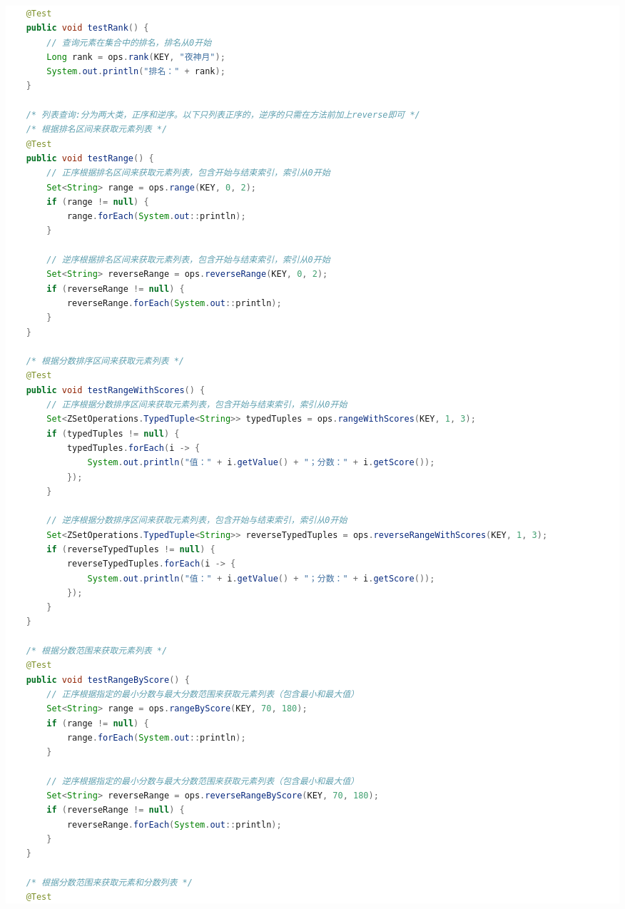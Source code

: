 ```java
    @Test
    public void testRank() {
        // 查询元素在集合中的排名，排名从0开始
        Long rank = ops.rank(KEY, "夜神月");
        System.out.println("排名：" + rank);
    }

    /* 列表查询:分为两大类，正序和逆序。以下只列表正序的，逆序的只需在方法前加上reverse即可 */
    /* 根据排名区间来获取元素列表 */
    @Test
    public void testRange() {
        // 正序根据排名区间来获取元素列表，包含开始与结束索引，索引从0开始
        Set<String> range = ops.range(KEY, 0, 2);
        if (range != null) {
            range.forEach(System.out::println);
        }

        // 逆序根据排名区间来获取元素列表，包含开始与结束索引，索引从0开始
        Set<String> reverseRange = ops.reverseRange(KEY, 0, 2);
        if (reverseRange != null) {
            reverseRange.forEach(System.out::println);
        }
    }

    /* 根据分数排序区间来获取元素列表 */
    @Test
    public void testRangeWithScores() {
        // 正序根据分数排序区间来获取元素列表，包含开始与结束索引，索引从0开始
        Set<ZSetOperations.TypedTuple<String>> typedTuples = ops.rangeWithScores(KEY, 1, 3);
        if (typedTuples != null) {
            typedTuples.forEach(i -> {
                System.out.println("值：" + i.getValue() + "；分数：" + i.getScore());
            });
        }

        // 逆序根据分数排序区间来获取元素列表，包含开始与结束索引，索引从0开始
        Set<ZSetOperations.TypedTuple<String>> reverseTypedTuples = ops.reverseRangeWithScores(KEY, 1, 3);
        if (reverseTypedTuples != null) {
            reverseTypedTuples.forEach(i -> {
                System.out.println("值：" + i.getValue() + "；分数：" + i.getScore());
            });
        }
    }

    /* 根据分数范围来获取元素列表 */
    @Test
    public void testRangeByScore() {
        // 正序根据指定的最小分数与最大分数范围来获取元素列表（包含最小和最大值）
        Set<String> range = ops.rangeByScore(KEY, 70, 180);
        if (range != null) {
            range.forEach(System.out::println);
        }

        // 逆序根据指定的最小分数与最大分数范围来获取元素列表（包含最小和最大值）
        Set<String> reverseRange = ops.reverseRangeByScore(KEY, 70, 180);
        if (reverseRange != null) {
            reverseRange.forEach(System.out::println);
        }
    }

    /* 根据分数范围来获取元素和分数列表 */
    @Test
```